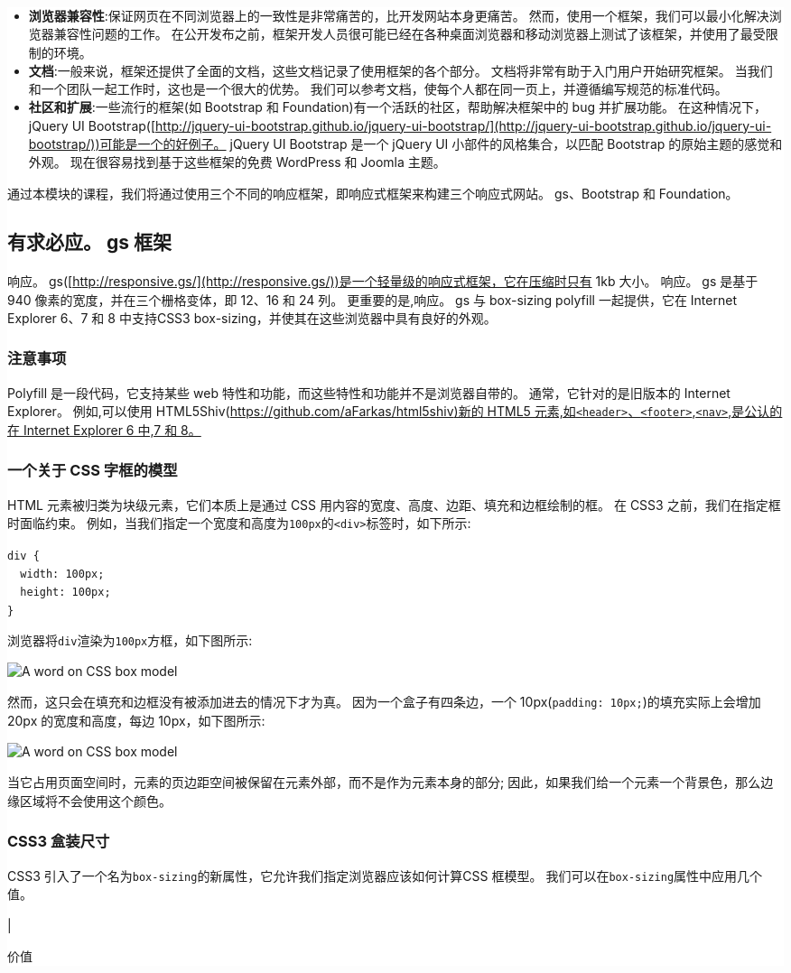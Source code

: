*   **浏览器兼容性**:保证网页在不同浏览器上的一致性是非常痛苦的，比开发网站本身更痛苦。 然而，使用一个框架，我们可以最小化解决浏览器兼容性问题的工作。 在公开发布之前，框架开发人员很可能已经在各种桌面浏览器和移动浏览器上测试了该框架，并使用了最受限制的环境。
*   **文档**:一般来说，框架还提供了全面的文档，这些文档记录了使用框架的各个部分。 文档将非常有助于入门用户开始研究框架。 当我们和一个团队一起工作时，这也是一个很大的优势。 我们可以参考文档，使每个人都在同一页上，并遵循编写规范的标准代码。
*   **社区和扩展**:一些流行的框架(如 Bootstrap 和 Foundation)有一个活跃的社区，帮助解决框架中的 bug 并扩展功能。 在这种情况下，jQuery UI Bootstrap([http://jquery-ui-bootstrap.github.io/jquery-ui-bootstrap/](http://jquery-ui-bootstrap.github.io/jquery-ui-bootstrap/))可能是一个的好例子。 jQuery UI Bootstrap 是一个 jQuery UI 小部件的风格集合，以匹配 Bootstrap 的原始主题的感觉和外观。 现在很容易找到基于这些框架的免费 WordPress 和 Joomla 主题。

通过本模块的课程，我们将通过使用三个不同的响应框架，即响应式框架来构建三个响应式网站。 gs、Bootstrap 和 Foundation。

## 有求必应。 gs 框架

响应。 gs([http://responsive.gs/](http://responsive.gs/))是一个轻量级的响应式框架，它在压缩时只有 1kb 大小。 响应。 gs 是基于 940 像素的宽度，并在三个栅格变体，即 12、16 和 24 列。 更重要的是,响应。 gs 与 box-sizing polyfill 一起提供，它在 Internet Explorer 6、7 和 8 中支持CSS3 box-sizing，并使其在这些浏览器中具有良好的外观。

### 注意事项

Polyfill 是一段代码，它支持某些 web 特性和功能，而这些特性和功能并不是浏览器自带的。 通常，它针对的是旧版本的 Internet Explorer。 例如,可以使用 HTML5Shiv([https://github.com/aFarkas/html5shiv)新的 HTML5 元素,如`<header>`、`<footer>`,`<nav>`,是公认的在 Internet Explorer 6 中,7 和 8。](https://github.com/aFarkas/html5shiv)

### 一个关于 CSS 字框的模型

HTML 元素被归类为块级元素，它们本质上是通过 CSS 用内容的宽度、高度、边距、填充和边框绘制的框。 在 CSS3 之前，我们在指定框时面临约束。 例如，当我们指定一个宽度和高度为`100px`的`<div>`标签时，如下所示:

```html
div { 
  width: 100px;
  height: 100px;
}
```

浏览器将`div`渲染为`100px`方框，如下图所示:

![A word on CSS box model](../images/00006.jpeg)

然而，这只会在填充和边框没有被添加进去的情况下才为真。 因为一个盒子有四条边，一个 10px(`padding: 10px;`)的填充实际上会增加 20px 的宽度和高度，每边 10px，如下图所示:

![A word on CSS box model](../images/00007.jpeg)

当它占用页面空间时，元素的页边距空间被保留在元素外部，而不是作为元素本身的部分; 因此，如果我们给一个元素一个背景色，那么边缘区域将不会使用这个颜色。

### CSS3 盒装尺寸

CSS3 引入了一个名为`box-sizing`的新属性，它允许我们指定浏览器应该如何计算CSS 框模型。 我们可以在`box-sizing`属性中应用几个值。

<colgroup class="calibre17"><col class="calibre18"> <col class="calibre18"></colgroup> 
| 

价值
